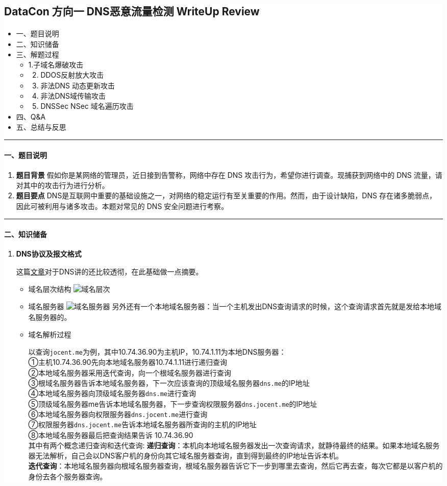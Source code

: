 ## DataCon 方向一 DNS恶意流量检测 WriteUp Review


- 一、题目说明
- 二、知识储备
- 三、解题过程
    - 1.子域名爆破攻击
    - 2. DDOS反射放大攻击
    - 3. 非法DNS 动态更新攻击
    - 4. 非法DNS域传输攻击
    - 5. DNSSec NSec 域名遍历攻击
- 四、Q&A
- 五、总结与反思



------



#### 一、题目说明

1. **题目背景**
   假如你是某网络的管理员，近日接到告警称，网络中存在 DNS 攻击行为，希望你进行调查。现捕获到网络中的 DNS 流量，请对其中的攻击行为进行分析。
2. **题目要点**
   DNS是互联网中重要的基础设施之一，对网络的稳定运行有至关重要的作用。然而，由于设计缺陷，DNS 存在诸多脆弱点，因此可被利用与诸多攻击。本题对常见的 DNS 安全问题进行考察。

-----------------------------------------------------------------------------------------

#### 二、知识储备

1. **DNS协议及报文格式**

   这篇[文章](https://jocent.me/2017/06/18/dns-protocol-principle.html#_label2)对于DNS讲的还比较透彻，在此基础做一点摘要。
   
    + 域名层次结构
       ![域名层次](http://ww1.sinaimg.cn/large/6e4e7200ly1g4r8j4pn8xj20tm0ar74y.jpg)
   
    + 域名服务器
    ![域名服务器](http://ww1.sinaimg.cn/large/6e4e7200ly1g4r8nxtahtj20qt09zaap.jpg)
   另外还有一个本地域名服务器：当一个主机发出DNS查询请求的时候，这个查询请求首先就是发给本地域名服务器的。
   
    + 域名解析过程
   
       以查询`jocent.me`为例，其中10.74.36.90为主机IP，10.74.1.11为本地DNS服务器：<br/>
        ①主机10.74.36.90先向本地域名服务器10.74.1.11进行递归查询<br/>
        ②本地域名服务器采用迭代查询，向一个根域名服务器进行查询<br/>
        ③根域名服务器告诉本地域名服务器，下一次应该查询的顶级域名服务器`dns.me`的IP地址<br/>
        ④本地域名服务器向顶级域名服务器`dns.me`进行查询<br/>
        ⑤顶级域名服务器me告诉本地域名服务器，下一步查询权限服务器`dns.jocent.me`的IP地址<br/>
       ⑥本地域名服务器向权限服务器`dns.jocent.me`进行查询<br/>
        ⑦权限服务器`dns.jocent.me`告诉本地域名服务器所查询的主机的IP地址<br/>
        ⑧本地域名服务器最后把查询结果告诉 10.74.36.90<br/>
        其中有两个概念递归查询和迭代查询:
        **递归查询**：本机向本地域名服务器发出一次查询请求，就静待最终的结果。如果本地域名服务器无法解析，自己会以DNS客户机的身份向其它域名服务器查询，直到得到最终的IP地址告诉本机。<br/>
        **迭代查询**：本地域名服务器向根域名服务器查询，根域名服务器告诉它下一步到哪里去查询，然后它再去查，每次它都是以客户机的身份去各个服务器查询。
   